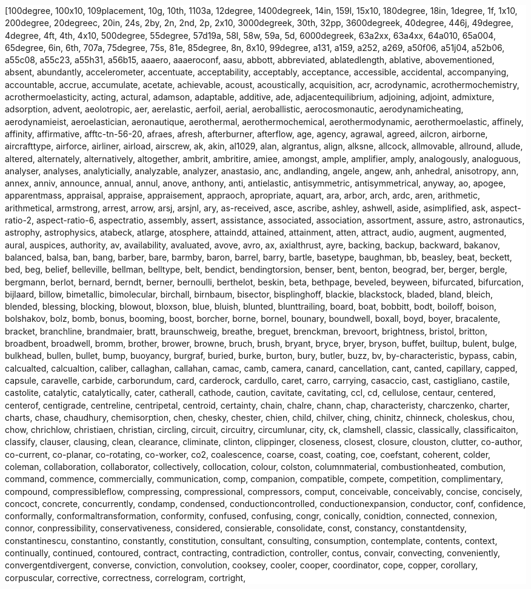 [100degree, 100x10, 109placement, 10g, 10th, 1103a, 12degree, 1400degreek, 14in, 159l, 15x10, 180degree, 18in, 1degree, 1f, 1x10, 200degree, 20degreec, 20in, 24s, 2by, 2n, 2nd, 2p, 2x10, 3000degreek, 30th, 32pp, 3600degreek, 40degree, 446j, 49degree, 4degree, 4ft, 4th, 4x10, 500degree, 55degree, 57d19a, 58l, 58w, 59a, 5d, 6000degreek, 63a2xx, 63a4xx, 64a010, 65a004, 65degree, 6in, 6th, 707a, 75degree, 75s, 81e, 85degree, 8n, 8x10, 99degree, a131, a159, a252, a269, a50f06, a51j04, a52b06, a55c08, a55c23, a55h31, a56b15, aaaero, aaaeroconf, aasu, abbott, abbreviated, ablatedlength, ablative, abovementioned, absent, abundantly, accelerometer, accentuate, acceptability, acceptably, acceptance, accessible, accidental, accompanying, accountable, accrue, accumulate, acetate, achievable, acoust, acoustically, acquisition, acr, acrodynamic, acrothermochemistry, acrothermoelasticity, acting, actural, adamson, adaptable, additive, ade, adjacentequilibrium, adjoining, adjoint, admixture, adsorption, advent, aeolotropic, aer, aerelastic, aerfoil, aerial, aeroballistic, aerocosmonautic, aerodynamicheating, aerodynamieist, aeroelastician, aeronautique, aerothermal, aerothermochemical, aerothermodynamic, aerothermoelastic, affinely, affinity, affirmative, afftc-tn-56-20, afraes, afresh, afterburner, afterflow, age, agency, agrawal, agreed, ailcron, airborne, aircrafttype, airforce, airliner, airload, airscrew, ak, akin, al1029, alan, algrantus, align, alksne, allcock, allmovable, allround, allude, altered, alternately, alternatively, altogether, ambrit, ambritire, amiee, amongst, ample, amplifier, amply, analogously, analoguous, analyser, analyses, analyticially, analyzable, analyzer, anastasio, anc, andlanding, angele, angew, anh, anhedral, anisotropy, ann, annex, anniv, announce, annual, annul, anove, anthony, anti, antielastic, antisymmetric, antisymmetrical, anyway, ao, apogee, apparentmass, appraisal, appraise, appraisement, appraoch, apropriate, aquart, ara, arbor, arch, ardc, aren, arithmetic, arithmetical, armstrong, arrest, arrow, arsj, arsjnl, ary, as-received, asce, ascribe, ashley, ashwell, aside, asimplified, ask, aspect-ratio-2, aspect-ratio-6, aspectratio, assembly, assert, assistance, associated, association, assortment, assure, astro, astronautics, astrophy, astrophysics, atabeck, atlarge, atosphere, attaindd, attained, attainment, atten, attract, audio, augment, augmented, aural, auspices, authority, av, availability, avaluated, avove, avro, ax, axialthrust, ayre, backing, backup, backward, bakanov, balanced, balsa, ban, bang, barber, bare, barmby, baron, barrel, barry, bartle, basetype, baughman, bb, beasley, beat, beckett, bed, beg, belief, belleville, bellman, belltype, belt, bendict, bendingtorsion, benser, bent, benton, beograd, ber, berger, bergle, bergmann, berlot, bernard, berndt, berner, bernoulli, berthelot, beskin, beta, bethpage, beveled, beyween, bifurcated, bifurcation, bijlaard, billow, bimetallic, bimolecular, birchall, birnbaum, bisector, bisplinghoff, blackie, blackstock, bladed, bland, bleich, blended, blessing, blocking, blowout, bloxson, blue, bluish, blunted, blunttrailing, board, boat, bobbitt, bodt, boiloff, boison, bolshakov, bolz, bomb, bonus, booming, boost, borcher, borne, bornel, bounary, boundwell, boxall, boyd, boyer, bracalente, bracket, branchline, brandmaier, bratt, braunschweig, breathe, breguet, brenckman, brevoort, brightness, bristol, britton, broadbent, broadwell, bromm, brother, brower, browne, bruch, brush, bryant, bryce, bryer, bryson, buffet, builtup, bulent, bulge, bulkhead, bullen, bullet, bump, buoyancy, burgraf, buried, burke, burton, bury, butler, buzz, bv, by-characteristic, bypass, cabin, calcualted, calcualtion, caliber, callaghan, callahan, camac, camb, camera, canard, cancellation, cant, canted, capillary, capped, capsule, caravelle, carbide, carborundum, card, carderock, cardullo, caret, carro, carrying, casaccio, cast, castigliano, castile, castolite, catalytic, catalytically, cater, catherall, cathode, caution, cavitate, cavitating, ccl, cd, cellulose, centaur, centered, centerof, centigrade, centreline, centripetal, centroid, certainty, chain, chalre, chann, chap, characteristy, charczenko, charter, charts, chase, chaudhury, chemisorption, chen, chesky, chester, chien, child, chilver, ching, chinitz, chinneck, choleskus, chou, chow, chrichlow, christiaen, christian, circling, circuit, circuitry, circumlunar, city, ck, clamshell, classic, classically, classificaiton, classify, clauser, clausing, clean, clearance, climinate, clinton, clippinger, closeness, closest, closure, clouston, clutter, co-author, co-current, co-planar, co-rotating, co-worker, co2, coalescence, coarse, coast, coating, coe, coefstant, coherent, colder, coleman, collaboration, collaborator, collectively, collocation, colour, colston, columnmaterial, combustionheated, combution, command, commence, commercially, communication, comp, companion, compatible, compete, competition, complimentary, compound, compressibleflow, compressing, compressional, compressors, comput, conceivable, conceivably, concise, concisely, concoct, concrete, concurrently, condamp, condensed, conductioncontrolled, conductionexpansion, conductor, conf, confidence, conformally, conformaltransformation, conformity, confused, confusing, congr, conically, conidtion, connected, connexion, connor, conpressibility, conservativeness, considered, consierable, consolidate, const, constancy, constantdensity, constantinescu, constantino, constantly, constitution, consultant, consulting, consumption, contemplate, contents, context, continually, continued, contoured, contract, contracting, contradiction, controller, contus, convair, convecting, conveniently, convergentdivergent, converse, conviction, convolution, cooksey, cooler, cooper, coordinator, cope, copper, corollary, corpuscular, corrective, correctness, correlogram, cortright,